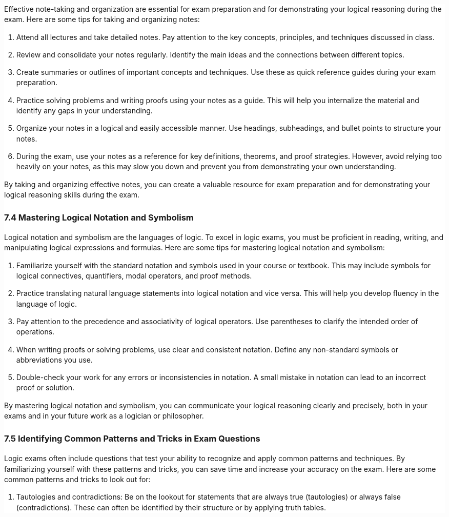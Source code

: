 Effective note-taking and organization are essential for exam preparation and for demonstrating your logical reasoning during the exam. Here are some tips for taking and organizing notes:

1. Attend all lectures and take detailed notes. Pay attention to the key concepts, principles, and techniques discussed in class.

2. Review and consolidate your notes regularly. Identify the main ideas and the connections between different topics.

3. Create summaries or outlines of important concepts and techniques. Use these as quick reference guides during your exam preparation.

4. Practice solving problems and writing proofs using your notes as a guide. This will help you internalize the material and identify any gaps in your understanding.

5. Organize your notes in a logical and easily accessible manner. Use headings, subheadings, and bullet points to structure your notes.

6. During the exam, use your notes as a reference for key definitions, theorems, and proof strategies. However, avoid relying too heavily on your notes, as this may slow you down and prevent you from demonstrating your own understanding.

By taking and organizing effective notes, you can create a valuable resource for exam preparation and for demonstrating your logical reasoning skills during the exam.

### 7.4 Mastering Logical Notation and Symbolism

Logical notation and symbolism are the languages of logic. To excel in logic exams, you must be proficient in reading, writing, and manipulating logical expressions and formulas. Here are some tips for mastering logical notation and symbolism:

1. Familiarize yourself with the standard notation and symbols used in your course or textbook. This may include symbols for logical connectives, quantifiers, modal operators, and proof methods.

2. Practice translating natural language statements into logical notation and vice versa. This will help you develop fluency in the language of logic.

3. Pay attention to the precedence and associativity of logical operators. Use parentheses to clarify the intended order of operations.

4. When writing proofs or solving problems, use clear and consistent notation. Define any non-standard symbols or abbreviations you use.

5. Double-check your work for any errors or inconsistencies in notation. A small mistake in notation can lead to an incorrect proof or solution.

By mastering logical notation and symbolism, you can communicate your logical reasoning clearly and precisely, both in your exams and in your future work as a logician or philosopher.

### 7.5 Identifying Common Patterns and Tricks in Exam Questions

Logic exams often include questions that test your ability to recognize and apply common patterns and techniques. By familiarizing yourself with these patterns and tricks, you can save time and increase your accuracy on the exam. Here are some common patterns and tricks to look out for:

1. Tautologies and contradictions: Be on the lookout for statements that are always true (tautologies) or always false (contradictions). These can often be identified by their structure or by applying truth tables.
